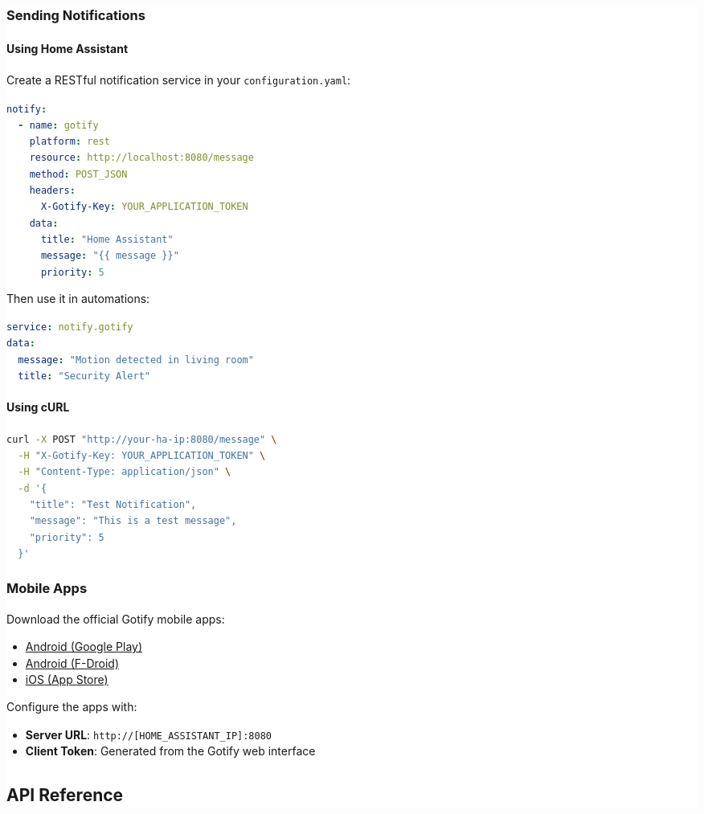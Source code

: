 ### Sending Notifications

#### Using Home Assistant

Create a RESTful notification service in your `configuration.yaml`:

```yaml
notify:
  - name: gotify
    platform: rest
    resource: http://localhost:8080/message
    method: POST_JSON
    headers:
      X-Gotify-Key: YOUR_APPLICATION_TOKEN
    data:
      title: "Home Assistant"
      message: "{{ message }}"
      priority: 5
```

Then use it in automations:

```yaml
service: notify.gotify
data:
  message: "Motion detected in living room"
  title: "Security Alert"
```

#### Using cURL

```bash
curl -X POST "http://your-ha-ip:8080/message" \
  -H "X-Gotify-Key: YOUR_APPLICATION_TOKEN" \
  -H "Content-Type: application/json" \
  -d '{
    "title": "Test Notification",
    "message": "This is a test message",
    "priority": 5
  }'
```

### Mobile Apps

Download the official Gotify mobile apps:
- [Android (Google Play)](https://play.google.com/store/apps/details?id=com.github.gotify)
- [Android (F-Droid)](https://f-droid.org/packages/com.github.gotify/)
- [iOS (App Store)](https://apps.apple.com/app/gotify/id1514102467)

Configure the apps with:
- **Server URL**: `http://[HOME_ASSISTANT_IP]:8080`
- **Client Token**: Generated from the Gotify web interface

## API Reference


[aarch64-shield]: https://img.shields.io/badge/aarch64-yes-green.svg
[amd64-shield]: https://img.shields.io/badge/amd64-yes-green.svg
[armv7-shield]: https://img.shields.io/badge/armv7-yes-green.svg
[discord-ha]: https://discord.gg/c5DvZ4e
[forum]: https://community.home-assistant.io
[issue]: https://github.com/OptimusGREEN/ha-addons-dev/issues
[reddit]: https://reddit.com/r/homeassistant